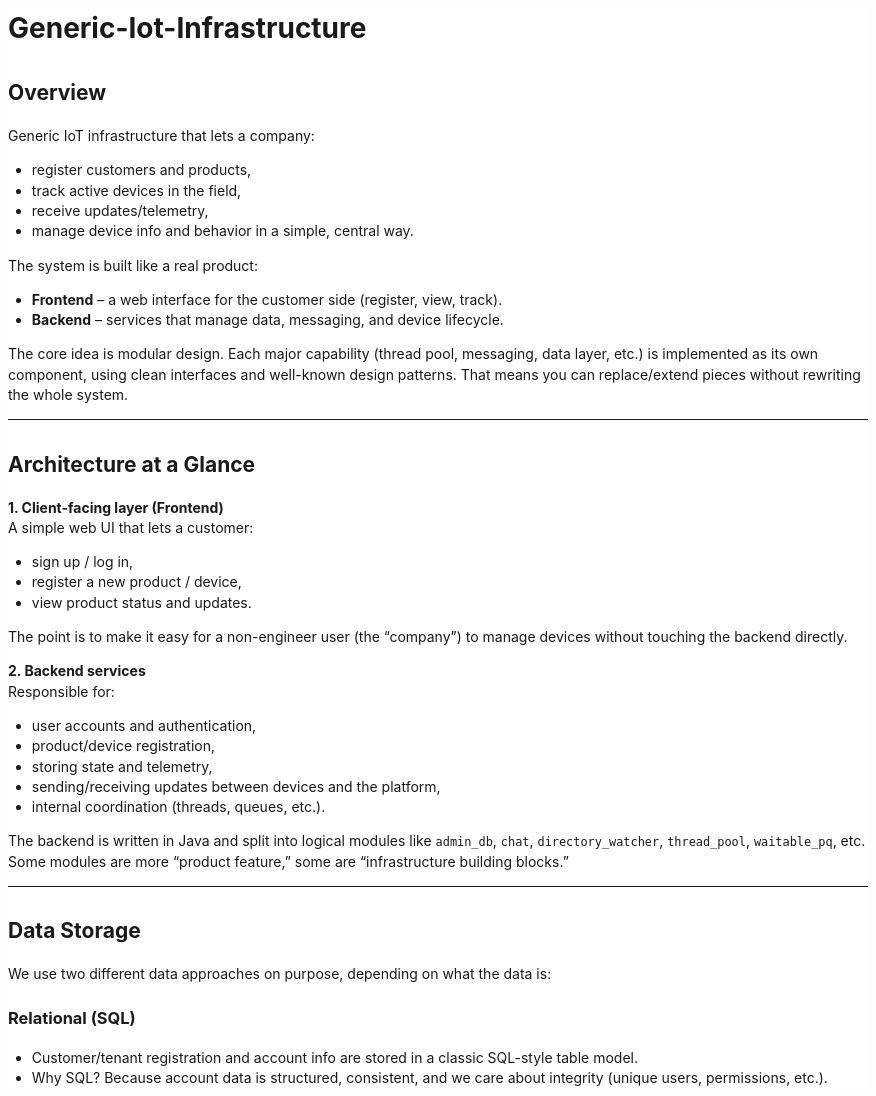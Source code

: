# Generic-Iot-Infrastructure

## Overview
Generic IoT infrastructure that lets a company:
- register customers and products,
- track active devices in the field,
- receive updates/telemetry,
- manage device info and behavior in a simple, central way.

The system is built like a real product:
- **Frontend** – a web interface for the customer side (register, view, track).
- **Backend** – services that manage data, messaging, and device lifecycle.

The core idea is modular design. Each major capability (thread pool, messaging, data layer, etc.) is implemented as its own component, using clean interfaces and well-known design patterns. That means you can replace/extend pieces without rewriting the whole system.

---

## Architecture at a Glance
**1. Client-facing layer (Frontend)**  
A simple web UI that lets a customer:
- sign up / log in,
- register a new product / device,
- view product status and updates.

The point is to make it easy for a non-engineer user (the “company”) to manage devices without touching the backend directly.

**2. Backend services**  
Responsible for:
- user accounts and authentication,
- product/device registration,
- storing state and telemetry,
- sending/receiving updates between devices and the platform,
- internal coordination (threads, queues, etc.).

The backend is written in Java and split into logical modules like `admin_db`, `chat`, `directory_watcher`, `thread_pool`, `waitable_pq`, etc.  
Some modules are more “product feature,” some are “infrastructure building blocks.”

---

## Data Storage
We use two different data approaches on purpose, depending on what the data is:

### Relational (SQL)
- Customer/tenant registration and account info are stored in a classic SQL-style table model.
- Why SQL? Because account data is structured, consistent, and we care about integrity (unique users, permissions, etc.).
